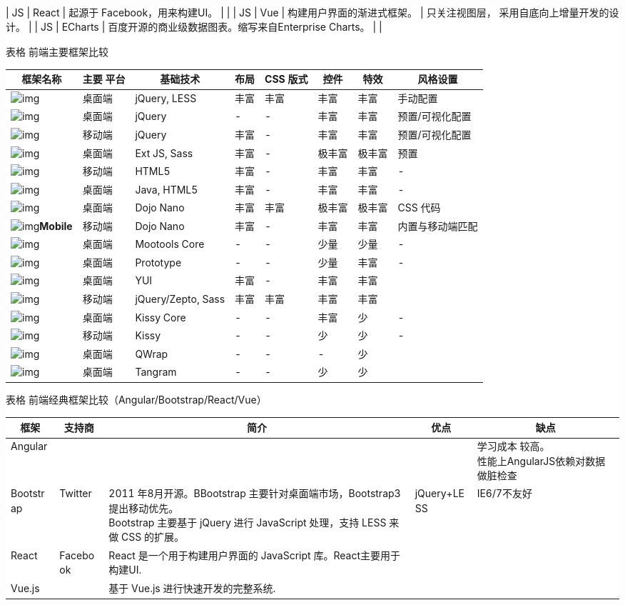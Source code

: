 | JS  | React                      | 起源于 Facebook，用来构建UI。              |                          |
| JS  | Vue                     | 构建用户界面的渐进式框架。              | 只关注视图层， 采用自底向上增量开发的设计。         |
| JS  | ECharts                    | 百度开源的商业级数据图表。缩写来自Enterprise Charts。     |                          |

 

表格 前端主要框架比较

| 框架名称                                                     | 主要 平台 | 基础技术           | 布局 | CSS 版式 | 控件   | 特效   | 风格设置         |
| ------------------------------------------------------------ | --------- | ------------------ | ---- | -------- | ------ | ------ | ---------------- |
| ![img](http://www.ibm.com/developerworks/cn/web/1404_wangfx_jsframeworks/image071.jpg) | 桌面端    | jQuery, LESS       | 丰富 | 丰富     | 丰富   | 丰富   | 手动配置         |
| ![img](http://www.ibm.com/developerworks/cn/web/1404_wangfx_jsframeworks/image072.jpg) | 桌面端    | jQuery             | -    | -        | 丰富   | 丰富   | 预置/可视化配置  |
| ![img](http://www.ibm.com/developerworks/cn/web/1404_wangfx_jsframeworks/image073.jpg) | 移动端    | jQuery             | 丰富 | -        | 丰富   | 丰富   | 预置/可视化配置  |
| ![img](http://www.ibm.com/developerworks/cn/web/1404_wangfx_jsframeworks/image074.jpg) | 桌面端    | Ext JS, Sass       | 丰富 | -        | 极丰富 | 极丰富 | 预置             |
| ![img](http://www.ibm.com/developerworks/cn/web/1404_wangfx_jsframeworks/image075.jpg) | 移动端    | HTML5              | 丰富 | -        | 丰富   | 丰富   | -                |
| ![img](http://www.ibm.com/developerworks/cn/web/1404_wangfx_jsframeworks/image076.jpg) | 桌面端    | Java, HTML5        | 丰富 | -        | 丰富   | 丰富   | -                |
| ![img](http://www.ibm.com/developerworks/cn/web/1404_wangfx_jsframeworks/image077.jpg) | 桌面端    | Dojo Nano          | 丰富 | 丰富     | 极丰富 | 极丰富 | CSS 代码         |
| ![img](http://www.ibm.com/developerworks/cn/web/1404_wangfx_jsframeworks/image078.jpg)**Mobile** | 移动端    | Dojo Nano          | 丰富 | -        | 丰富   | 丰富   | 内置与移动端匹配 |
| ![img](http://www.ibm.com/developerworks/cn/web/1404_wangfx_jsframeworks/image079.jpg) | 桌面端    | Mootools Core      | -    | -        | 少量   | 少量   | -                |
| ![img](http://www.ibm.com/developerworks/cn/web/1404_wangfx_jsframeworks/image080.jpg) | 桌面端    | Prototype          | -    | -        | 少量   | 丰富   | -                |
| ![img](http://www.ibm.com/developerworks/cn/web/1404_wangfx_jsframeworks/image081.jpg) | 桌面端    | YUI                | 丰富 | -        | 丰富   | 丰富   |                  |
| ![img](http://www.ibm.com/developerworks/cn/web/1404_wangfx_jsframeworks/image082.jpg) | 移动端    | jQuery/Zepto, Sass | 丰富 | 丰富     | 丰富   | 丰富   |                  |
| ![img](http://www.ibm.com/developerworks/cn/web/1404_wangfx_jsframeworks/image083.jpg) | 桌面端    | Kissy Core         | -    | -        | 丰富   | 少     | -                |
| ![img](http://www.ibm.com/developerworks/cn/web/1404_wangfx_jsframeworks/image084.jpg) | 移动端    | Kissy              | -    | -        | 少     | 少     | -                |
| ![img](http://www.ibm.com/developerworks/cn/web/1404_wangfx_jsframeworks/image085.jpg) | 桌面端    | QWrap              | -    | -        | -      | 少     |                  |
| ![img](http://www.ibm.com/developerworks/cn/web/1404_wangfx_jsframeworks/image086.jpg) | 桌面端    | Tangram            | -    | -        | 少     | 少     |                  |



表格 前端经典框架比较（Angular/Bootstrap/React/Vue）

| 框架      | 支持商   | 简介                                                         | 优点        | 缺点                                                 |
| --------- | -------- | ------------------------------------------------------------ | ----------- | ---------------------------------------------------- |
| Angular   |          |                                                              |             | 学习成本 较高。<br>性能上AngularJS依赖对数据做脏检查 |
| Bootstrap | Twitter  | 2011 年8月开源。BBootstrap 主要针对桌面端市场，Bootstrap3 提出移动优先。<br>Bootstrap 主要基于 jQuery 进行 JavaScript 处理，支持 LESS 来做 CSS 的扩展。 | jQuery+LESS | IE6/7不友好                                          |
| React     | Facebook | React 是一个用于构建用户界面的 JavaScript 库。React主要用于构建UI. |             |                                                      |
| Vue.js    |          | 基于 Vue.js 进行快速开发的完整系统.                          |             |                                                      |


